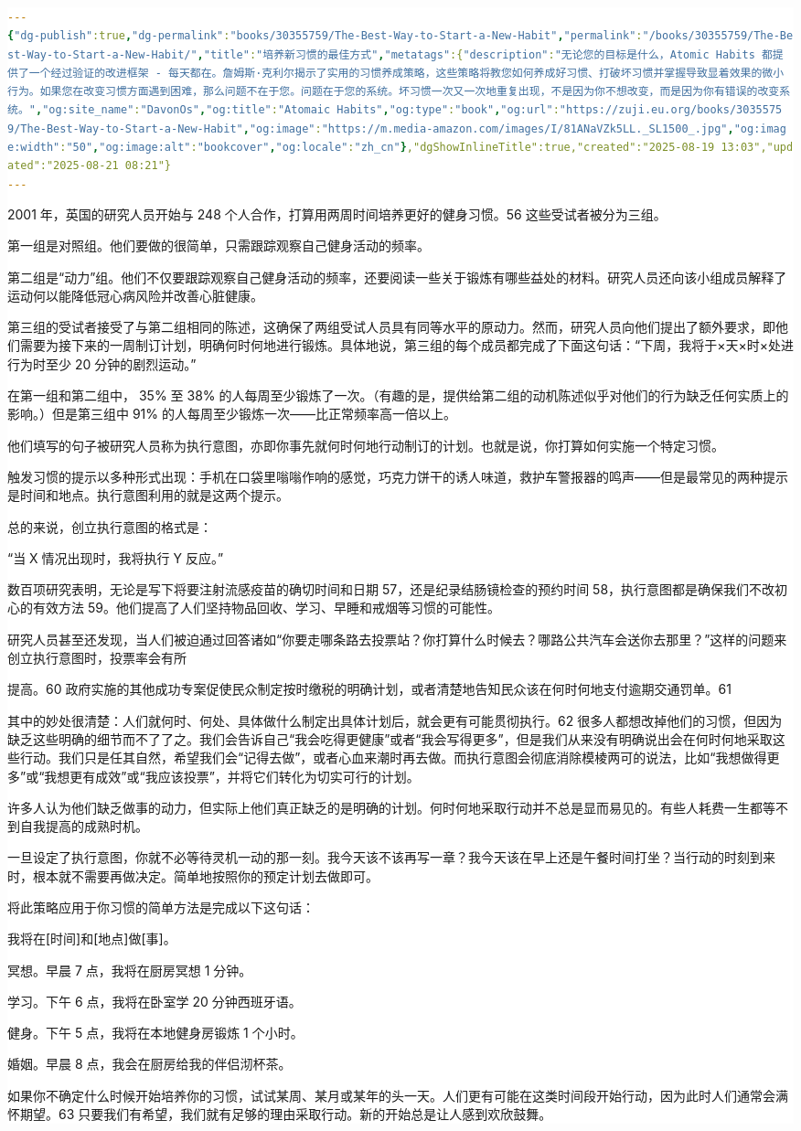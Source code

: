 ```yaml
---
{"dg-publish":true,"dg-permalink":"books/30355759/The-Best-Way-to-Start-a-New-Habit","permalink":"/books/30355759/The-Best-Way-to-Start-a-New-Habit/","title":"培养新习惯的最佳方式","metatags":{"description":"无论您的目标是什么，Atomic Habits 都提供了一个经过验证的改进框架 - 每天都在。詹姆斯·克利尔揭示了实用的习惯养成策略，这些策略将教您如何养成好习惯、打破坏习惯并掌握导致显着效果的微小行为。如果您在改变习惯方面遇到困难，那么问题不在于您。问题在于您的系统。坏习惯一次又一次地重复出现，不是因为你不想改变，而是因为你有错误的改变系统。","og:site_name":"DavonOs","og:title":"Atomaic Habits","og:type":"book","og:url":"https://zuji.eu.org/books/30355759/The-Best-Way-to-Start-a-New-Habit","og:image":"https://m.media-amazon.com/images/I/81ANaVZk5LL._SL1500_.jpg","og:image:width":"50","og:image:alt":"bookcover","og:locale":"zh_cn"},"dgShowInlineTitle":true,"created":"2025-08-19 13:03","updated":"2025-08-21 08:21"}
---
```


2001 年，英国的研究人员开始与 248 个人合作，打算用两周时间培养更好的健身习惯。56 这些受试者被分为三组。

第一组是对照组。他们要做的很简单，只需跟踪观察自己健身活动的频率。

第二组是“动力”组。他们不仅要跟踪观察自己健身活动的频率，还要阅读一些关于锻炼有哪些益处的材料。研究人员还向该小组成员解释了运动何以能降低冠心病风险并改善心脏健康。

第三组的受试者接受了与第二组相同的陈述，这确保了两组受试人员具有同等水平的原动力。然而，研究人员向他们提出了额外要求，即他们需要为接下来的一周制订计划，明确何时何地进行锻炼。具体地说，第三组的每个成员都完成了下面这句话：“下周，我将于×天×时×处进行为时至少 20 分钟的剧烈运动。”

在第一组和第二组中， $35\%$  至  $38\%$  的人每周至少锻炼了一次。（有趣的是，提供给第二组的动机陈述似乎对他们的行为缺乏任何实质上的影响。）但是第三组中  $91\%$  的人每周至少锻炼一次——比正常频率高一倍以上。

他们填写的句子被研究人员称为执行意图，亦即你事先就何时何地行动制订的计划。也就是说，你打算如何实施一个特定习惯。

触发习惯的提示以多种形式出现：手机在口袋里嗡嗡作响的感觉，巧克力饼干的诱人味道，救护车警报器的鸣声——但是最常见的两种提示是时间和地点。执行意图利用的就是这两个提示。

总的来说，创立执行意图的格式是：

“当 X 情况出现时，我将执行 Y 反应。”

数百项研究表明，无论是写下将要注射流感疫苗的确切时间和日期 57，还是纪录结肠镜检查的预约时间 58，执行意图都是确保我们不改初心的有效方法 59。他们提高了人们坚持物品回收、学习、早睡和戒烟等习惯的可能性。

研究人员甚至还发现，当人们被迫通过回答诸如“你要走哪条路去投票站？你打算什么时候去？哪路公共汽车会送你去那里？”这样的问题来创立执行意图时，投票率会有所

提高。60 政府实施的其他成功专案促使民众制定按时缴税的明确计划，或者清楚地告知民众该在何时何地支付逾期交通罚单。61

其中的妙处很清楚：人们就何时、何处、具体做什么制定出具体计划后，就会更有可能贯彻执行。62 很多人都想改掉他们的习惯，但因为缺乏这些明确的细节而不了了之。我们会告诉自己“我会吃得更健康”或者“我会写得更多”，但是我们从来没有明确说出会在何时何地采取这些行动。我们只是任其自然，希望我们会“记得去做”，或者心血来潮时再去做。而执行意图会彻底消除模棱两可的说法，比如“我想做得更多”或“我想更有成效”或“我应该投票”，并将它们转化为切实可行的计划。

许多人认为他们缺乏做事的动力，但实际上他们真正缺乏的是明确的计划。何时何地采取行动并不总是显而易见的。有些人耗费一生都等不到自我提高的成熟时机。

一旦设定了执行意图，你就不必等待灵机一动的那一刻。我今天该不该再写一章？我今天该在早上还是午餐时间打坐？当行动的时刻到来时，根本就不需要再做决定。简单地按照你的预定计划去做即可。

将此策略应用于你习惯的简单方法是完成以下这句话：

我将在[时间]和[地点]做[事]。

冥想。早晨 7 点，我将在厨房冥想 1 分钟。

学习。下午 6 点，我将在卧室学 20 分钟西班牙语。

健身。下午 5 点，我将在本地健身房锻炼 1 个小时。

婚姻。早晨 8 点，我会在厨房给我的伴侣沏杯茶。

如果你不确定什么时候开始培养你的习惯，试试某周、某月或某年的头一天。人们更有可能在这类时间段开始行动，因为此时人们通常会满怀期望。63 只要我们有希望，我们就有足够的理由采取行动。新的开始总是让人感到欢欣鼓舞。
